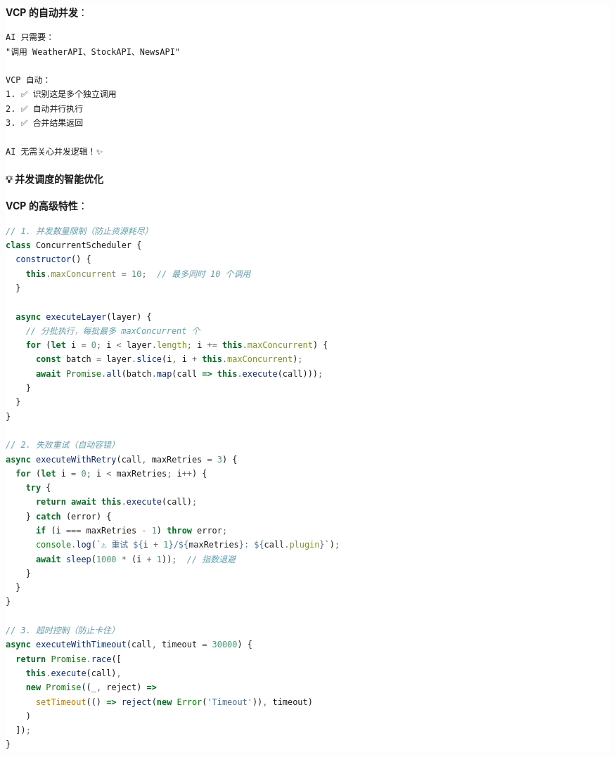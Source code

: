 **VCP 的自动并发**：

```
AI 只需要：
"调用 WeatherAPI、StockAPI、NewsAPI"

VCP 自动：
1. ✅ 识别这是多个独立调用
2. ✅ 自动并行执行
3. ✅ 合并结果返回

AI 无需关心并发逻辑！✨
```

#### 💡 并发调度的智能优化

**VCP 的高级特性**：

```javascript
// 1. 并发数量限制（防止资源耗尽）
class ConcurrentScheduler {
  constructor() {
    this.maxConcurrent = 10;  // 最多同时 10 个调用
  }

  async executeLayer(layer) {
    // 分批执行，每批最多 maxConcurrent 个
    for (let i = 0; i < layer.length; i += this.maxConcurrent) {
      const batch = layer.slice(i, i + this.maxConcurrent);
      await Promise.all(batch.map(call => this.execute(call)));
    }
  }
}

// 2. 失败重试（自动容错）
async executeWithRetry(call, maxRetries = 3) {
  for (let i = 0; i < maxRetries; i++) {
    try {
      return await this.execute(call);
    } catch (error) {
      if (i === maxRetries - 1) throw error;
      console.log(`⚠️ 重试 ${i + 1}/${maxRetries}: ${call.plugin}`);
      await sleep(1000 * (i + 1));  // 指数退避
    }
  }
}

// 3. 超时控制（防止卡住）
async executeWithTimeout(call, timeout = 30000) {
  return Promise.race([
    this.execute(call),
    new Promise((_, reject) =>
      setTimeout(() => reject(new Error('Timeout')), timeout)
    )
  ]);
}
```
